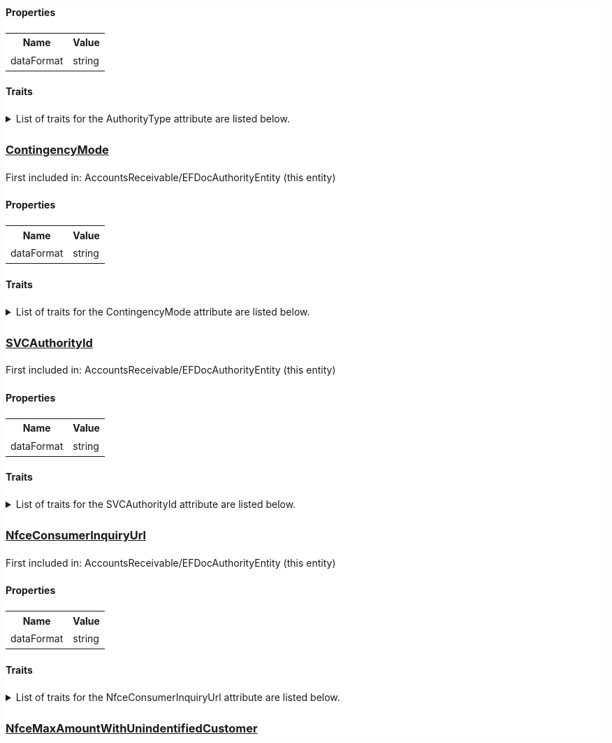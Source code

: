 #### Properties

<table><tr><th>Name</th><th>Value</th></tr><tr><td>dataFormat</td><td>string</td></tr></table>

#### Traits

<details><summary>List of traits for the AuthorityType attribute are listed below.</summary></details>

### <a href=#ContingencyMode name="ContingencyMode">ContingencyMode</a>

First included in: AccountsReceivable/EFDocAuthorityEntity (this entity)  

#### Properties

<table><tr><th>Name</th><th>Value</th></tr><tr><td>dataFormat</td><td>string</td></tr></table>

#### Traits

<details><summary>List of traits for the ContingencyMode attribute are listed below.</summary></details>

### <a href=#SVCAuthorityId name="SVCAuthorityId">SVCAuthorityId</a>

First included in: AccountsReceivable/EFDocAuthorityEntity (this entity)  

#### Properties

<table><tr><th>Name</th><th>Value</th></tr><tr><td>dataFormat</td><td>string</td></tr></table>

#### Traits

<details><summary>List of traits for the SVCAuthorityId attribute are listed below.</summary></details>

### <a href=#NfceConsumerInquiryUrl name="NfceConsumerInquiryUrl">NfceConsumerInquiryUrl</a>

First included in: AccountsReceivable/EFDocAuthorityEntity (this entity)  

#### Properties

<table><tr><th>Name</th><th>Value</th></tr><tr><td>dataFormat</td><td>string</td></tr></table>

#### Traits

<details><summary>List of traits for the NfceConsumerInquiryUrl attribute are listed below.</summary></details>

### <a href=#NfceMaxAmountWithUnindentifiedCustomer name="NfceMaxAmountWithUnindentifiedCustomer">NfceMaxAmountWithUnindentifiedCustomer</a>
